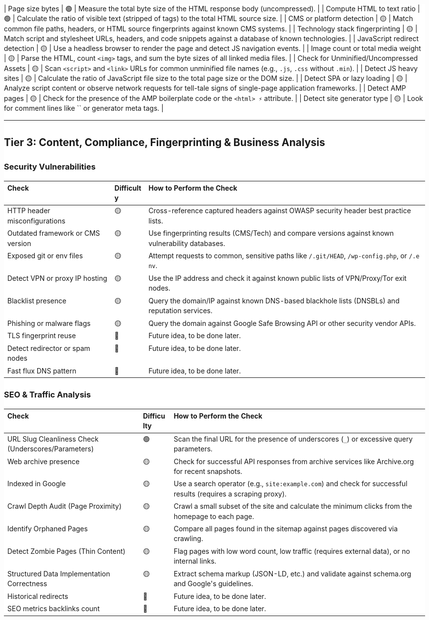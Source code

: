 | Page size bytes | 🟢 | Measure the total byte size of the HTML response body (uncompressed). |
| Compute HTML to text ratio | 🟢 | Calculate the ratio of visible text (stripped of tags) to the total HTML source size. |
| CMS or platform detection | 🟡 | Match common file paths, headers, or HTML source fingerprints against known CMS systems. |
| Technology stack fingerprinting | 🟡 | Match script and stylesheet URLs, headers, and code snippets against a database of known technologies. |
| JavaScript redirect detection | 🟡 | Use a headless browser to render the page and detect JS navigation events. |
| Image count or total media weight | 🟡 | Parse the HTML, count `<img>` tags, and sum the byte sizes of all linked media files. |
| Check for Unminified/Uncompressed Assets | 🟡 | Scan `<script>` and `<link>` URLs for common unminified file names (e.g., `.js`, `.css` without `.min`). |
| Detect JS heavy sites | 🟡 | Calculate the ratio of JavaScript file size to the total page size or the DOM size. |
| Detect SPA or lazy loading | 🟡 | Analyze script content or observe network requests for tell-tale signs of single-page application frameworks. |
| Detect AMP pages | 🟡 | Check for the presence of the AMP boilerplate code or the `<html> ⚡` attribute. |
| Detect site generator type | 🟡 | Look for comment lines like `` or generator meta tags. |

---

## Tier 3: Content, Compliance, Fingerprinting & Business Analysis

### Security Vulnerabilities
| Check | Difficulty | How to Perform the Check |
| :--- | :--- | :--- |
| HTTP header misconfigurations | 🟡 | Cross-reference captured headers against OWASP security header best practice lists. |
| Outdated framework or CMS version | 🟡 | Use fingerprinting results (CMS/Tech) and compare versions against known vulnerability databases. |
| Exposed git or env files | 🟡 | Attempt requests to common, sensitive paths like `/.git/HEAD`, `/wp-config.php`, or `/.env`. |
| Detect VPN or proxy IP hosting | 🟡 | Use the IP address and check it against known public lists of VPN/Proxy/Tor exit nodes. |
| Blacklist presence | 🟡 | Query the domain/IP against known DNS-based blackhole lists (DNSBLs) and reputation services. |
| Phishing or malware flags | 🟡 | Query the domain against Google Safe Browsing API or other security vendor APIs. |
| TLS fingerprint reuse | 🔴 | Future idea, to be done later. |
| Detect redirector or spam nodes | 🔴 | Future idea, to be done later. |
| Fast flux DNS pattern | 🔴 | Future idea, to be done later. |

### SEO & Traffic Analysis
| Check | Difficulty | How to Perform the Check |
| :--- | :--- | :--- |
| URL Slug Cleanliness Check (Underscores/Parameters) | 🟢 | Scan the final URL for the presence of underscores (`_`) or excessive query parameters. |
| Web archive presence | 🟡 | Check for successful API responses from archive services like Archive.org for recent snapshots. |
| Indexed in Google | 🟡 | Use a search operator (e.g., `site:example.com`) and check for successful results (requires a scraping proxy). |
| Crawl Depth Audit (Page Proximity) | 🟡 | Crawl a small subset of the site and calculate the minimum clicks from the homepage to each page. |
| Identify Orphaned Pages | 🟡 | Compare all pages found in the sitemap against pages discovered via crawling. |
| Detect Zombie Pages (Thin Content) | 🟡 | Flag pages with low word count, low traffic (requires external data), or no internal links. |
| Structured Data Implementation Correctness | 🟡 | Extract schema markup (JSON-LD, etc.) and validate against schema.org and Google's guidelines. |
| Historical redirects | 🔴 | Future idea, to be done later. |
| SEO metrics backlinks count | 🔴 | Future idea, to be done later. |